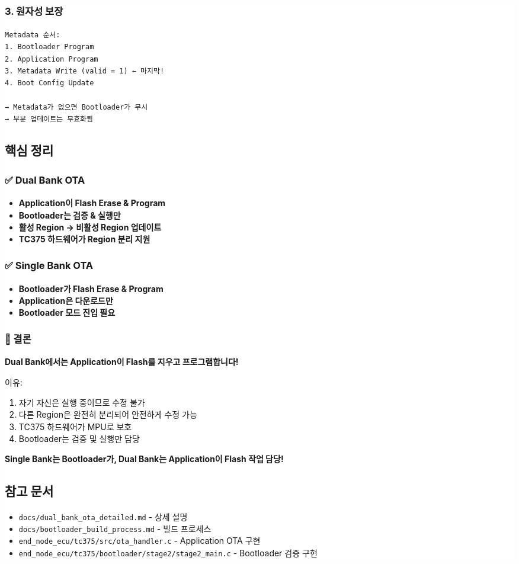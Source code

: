 ### 3. 원자성 보장
```
Metadata 순서:
1. Bootloader Program
2. Application Program
3. Metadata Write (valid = 1) ← 마지막!
4. Boot Config Update

→ Metadata가 없으면 Bootloader가 무시
→ 부분 업데이트는 무효화됨
```

## 핵심 정리

### ✅ Dual Bank OTA
- **Application이 Flash Erase & Program**
- **Bootloader는 검증 & 실행만**
- **활성 Region → 비활성 Region 업데이트**
- **TC375 하드웨어가 Region 분리 지원**

### ✅ Single Bank OTA
- **Bootloader가 Flash Erase & Program**
- **Application은 다운로드만**
- **Bootloader 모드 진입 필요**

### 🎯 결론

**Dual Bank에서는 Application이 Flash를 지우고 프로그램합니다!**

이유:
1. 자기 자신은 실행 중이므로 수정 불가
2. 다른 Region은 완전히 분리되어 안전하게 수정 가능
3. TC375 하드웨어가 MPU로 보호
4. Bootloader는 검증 및 실행만 담당

**Single Bank는 Bootloader가, Dual Bank는 Application이 Flash 작업 담당!**

## 참고 문서

- `docs/dual_bank_ota_detailed.md` - 상세 설명
- `docs/bootloader_build_process.md` - 빌드 프로세스
- `end_node_ecu/tc375/src/ota_handler.c` - Application OTA 구현
- `end_node_ecu/tc375/bootloader/stage2/stage2_main.c` - Bootloader 검증 구현

